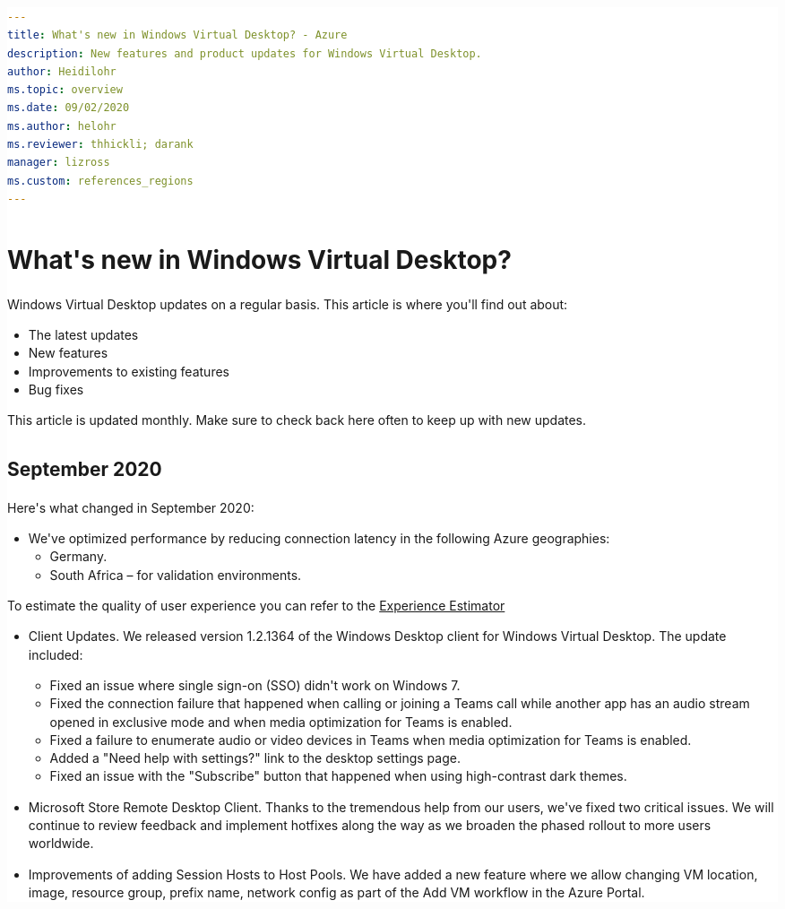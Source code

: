 ```yaml
---
title: What's new in Windows Virtual Desktop? - Azure
description: New features and product updates for Windows Virtual Desktop.
author: Heidilohr
ms.topic: overview
ms.date: 09/02/2020
ms.author: helohr
ms.reviewer: thhickli; darank
manager: lizross
ms.custom: references_regions
---
```

# What's new in Windows Virtual Desktop?

Windows Virtual Desktop updates on a regular basis. This article is where you'll find out about:

- The latest updates
- New features
- Improvements to existing features
- Bug fixes

This article is updated monthly. Make sure to check back here often to keep up with new updates.

## September 2020

Here's what changed in September 2020:

- We've optimized performance by reducing connection latency in the following Azure geographies:
    - Germany.
	- South Africa – for validation environments.

To estimate the quality of user experience you can refer to the [Experience Estimator](https://azure.microsoft.com/services/virtual-desktop/assessment/)

- Client Updates.
    We released version 1.2.1364 of the Windows Desktop client for Windows Virtual Desktop. The update included:
    - Fixed an issue where single sign-on (SSO) didn't work on Windows 7.
    - Fixed the connection failure that happened when calling or joining a Teams call while another app has an audio stream opened in exclusive mode and when media optimization        for Teams is enabled.
    - Fixed a failure to enumerate audio or video devices in Teams when media optimization for Teams is enabled.
    - Added a "Need help with settings?" link to the desktop settings page.
    - Fixed an issue with the "Subscribe" button that happened when using high-contrast dark themes.
    
- Microsoft Store Remote Desktop Client. Thanks to the tremendous help from our users, we've fixed two critical issues. We will continue to review feedback and implement hotfixes along the way as we broaden the phased rollout to more users worldwide.
    
- Improvements of adding Session Hosts to Host Pools. We have added a new feature where we allow changing VM location, image, resource group, prefix name, network config as part of the Add VM workflow in the Azure Portal.
